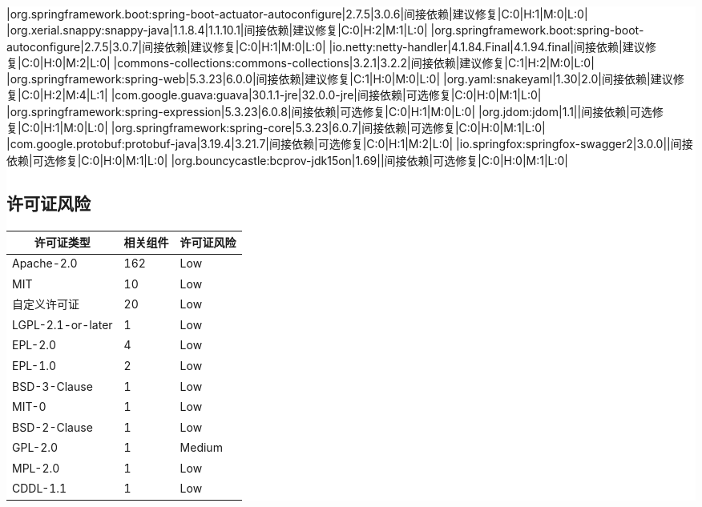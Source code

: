 |org.springframework.boot:spring-boot-actuator-autoconfigure|2.7.5|3.0.6|间接依赖|建议修复|C:0|H:1|M:0|L:0|
|org.xerial.snappy:snappy-java|1.1.8.4|1.1.10.1|间接依赖|建议修复|C:0|H:2|M:1|L:0|
|org.springframework.boot:spring-boot-autoconfigure|2.7.5|3.0.7|间接依赖|建议修复|C:0|H:1|M:0|L:0|
|io.netty:netty-handler|4.1.84.Final|4.1.94.final|间接依赖|建议修复|C:0|H:0|M:2|L:0|
|commons-collections:commons-collections|3.2.1|3.2.2|间接依赖|建议修复|C:1|H:2|M:0|L:0|
|org.springframework:spring-web|5.3.23|6.0.0|间接依赖|建议修复|C:1|H:0|M:0|L:0|
|org.yaml:snakeyaml|1.30|2.0|间接依赖|建议修复|C:0|H:2|M:4|L:1|
|com.google.guava:guava|30.1.1-jre|32.0.0-jre|间接依赖|可选修复|C:0|H:0|M:1|L:0|
|org.springframework:spring-expression|5.3.23|6.0.8|间接依赖|可选修复|C:0|H:1|M:0|L:0|
|org.jdom:jdom|1.1||间接依赖|可选修复|C:0|H:1|M:0|L:0|
|org.springframework:spring-core|5.3.23|6.0.7|间接依赖|可选修复|C:0|H:0|M:1|L:0|
|com.google.protobuf:protobuf-java|3.19.4|3.21.7|间接依赖|可选修复|C:0|H:1|M:2|L:0|
|io.springfox:springfox-swagger2|3.0.0||间接依赖|可选修复|C:0|H:0|M:1|L:0|
|org.bouncycastle:bcprov-jdk15on|1.69||间接依赖|可选修复|C:0|H:0|M:1|L:0|




## 许可证风险

| 许可证类型 | 相关组件 | 许可证风险 |
| ---------- | -------- | ---------- |
|Apache-2.0|162|Low|
|MIT|10|Low|
|自定义许可证|20|Low|
|LGPL-2.1-or-later|1|Low|
|EPL-2.0|4|Low|
|EPL-1.0|2|Low|
|BSD-3-Clause|1|Low|
|MIT-0|1|Low|
|BSD-2-Clause|1|Low|
|GPL-2.0|1|Medium|
|MPL-2.0|1|Low|
|CDDL-1.1|1|Low|
